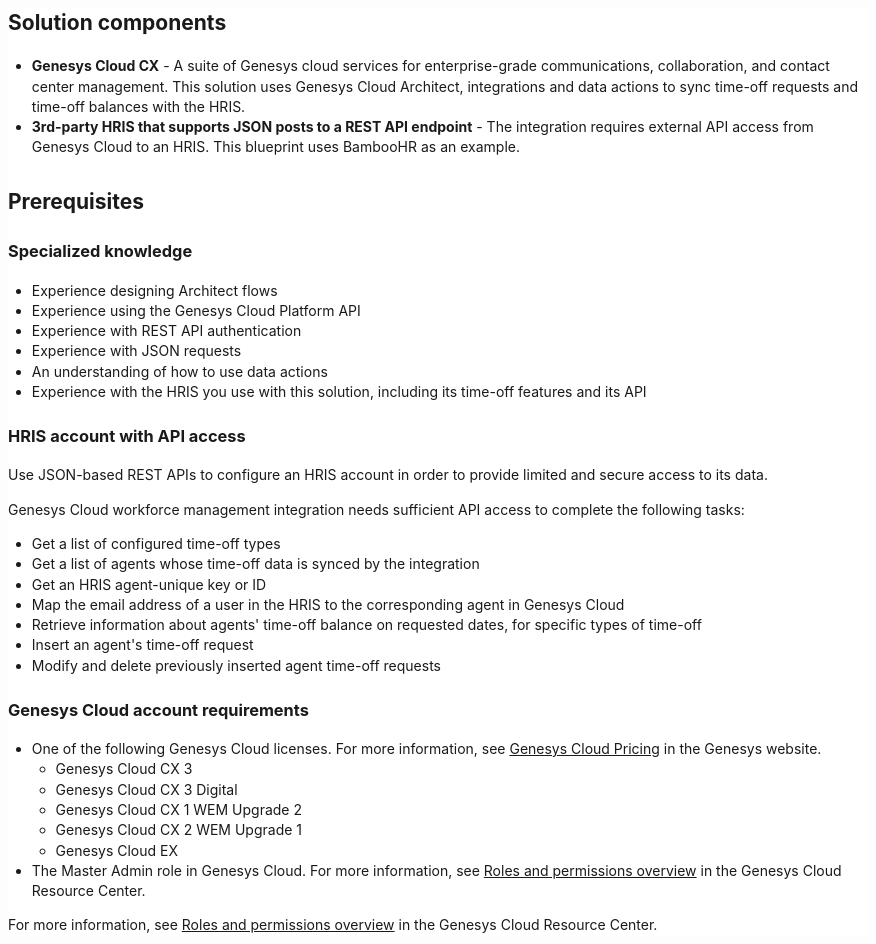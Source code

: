 ## Solution components

* **Genesys Cloud CX** - A suite of Genesys cloud services for enterprise-grade communications, collaboration, and contact center management. This solution uses Genesys Cloud Architect, integrations and data actions to sync time-off requests and time-off balances with the HRIS.
* **3rd-party HRIS that supports JSON posts to a REST API endpoint** - The integration requires external API access from Genesys Cloud to an HRIS. This blueprint uses BambooHR as an example.

## Prerequisites

### Specialized knowledge

* Experience designing Architect flows
* Experience using the Genesys Cloud Platform API
* Experience with REST API authentication
* Experience with JSON requests
* An understanding of how to use data actions
* Experience with the HRIS you use with this solution, including its time-off features and its API

### HRIS account with API access

Use JSON-based REST APIs to configure an HRIS account in order to provide limited and secure access to its data. 

Genesys Cloud workforce management integration needs sufficient API access to complete the following tasks:
  * Get a list of configured time-off types
  * Get a list of agents whose time-off data is synced by the integration
  * Get an HRIS agent-unique key or ID 
  * Map the email address of a user in the HRIS to the corresponding agent in Genesys Cloud
  * Retrieve information about agents' time-off balance on requested dates, for specific types of time-off 
  * Insert an agent's time-off request 
  * Modify and delete previously inserted agent time-off requests 

### Genesys Cloud account requirements

* One of the following Genesys Cloud licenses. For more information, see [Genesys Cloud Pricing](https://www.genesys.com/pricing "Opens the Genesys Cloud Pricing article") in the Genesys website.
  * Genesys Cloud CX 3
  * Genesys Cloud CX 3 Digital
  * Genesys Cloud CX 1 WEM Upgrade 2
  * Genesys Cloud CX 2 WEM Upgrade 1
  * Genesys Cloud EX
* The Master Admin role in Genesys Cloud. For more information, see [Roles and permissions overview](https://help.mypurecloud.com/?p=24360 "Opens the Roles and permissions overview article") in the Genesys Cloud Resource Center.

For more information, see [Roles and permissions overview](https://help.mypurecloud.com/articles/about-roles-permissions/ "Opens the Roles and permissions overview article") in the Genesys Cloud Resource Center.
